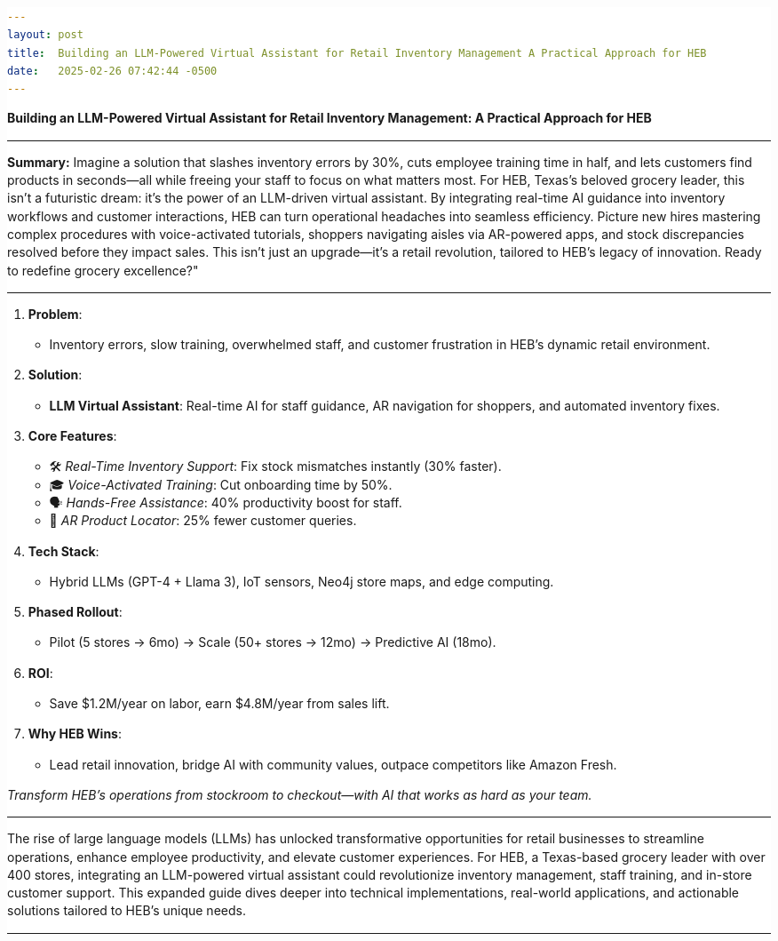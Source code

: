 ```yaml
---
layout: post
title:  Building an LLM-Powered Virtual Assistant for Retail Inventory Management A Practical Approach for HEB
date:   2025-02-26 07:42:44 -0500
---
```

**Building an LLM-Powered Virtual Assistant for Retail Inventory Management: A Practical Approach for HEB**  

-------
**Summary:** Imagine a solution that slashes inventory errors by 30%, cuts employee training time in half, and lets customers find products in seconds—all while freeing your staff to focus on what matters most. For HEB, Texas’s beloved grocery leader, this isn’t a futuristic dream: it’s the power of an LLM-driven virtual assistant. By integrating real-time AI guidance into inventory workflows and customer interactions, HEB can turn operational headaches into seamless efficiency. Picture new hires mastering complex procedures with voice-activated tutorials, shoppers navigating aisles via AR-powered apps, and stock discrepancies resolved before they impact sales. This isn’t just an upgrade—it’s a retail revolution, tailored to HEB’s legacy of innovation. Ready to redefine grocery excellence?"

------------

1. **Problem**:  
   - Inventory errors, slow training, overwhelmed staff, and customer frustration in HEB’s dynamic retail environment.  

2. **Solution**:  
   - **LLM Virtual Assistant**: Real-time AI for staff guidance, AR navigation for shoppers, and automated inventory fixes.  

3. **Core Features**:  
   - 🛠️ *Real-Time Inventory Support*: Fix stock mismatches instantly (30% faster).  
   - 🎓 *Voice-Activated Training*: Cut onboarding time by 50%.  
   - 🗣️ *Hands-Free Assistance*: 40% productivity boost for staff.  
   - 🛒 *AR Product Locator*: 25% fewer customer queries.  

4. **Tech Stack**:  
   - Hybrid LLMs (GPT-4 + Llama 3), IoT sensors, Neo4j store maps, and edge computing.  

5. **Phased Rollout**:  
   - Pilot (5 stores → 6mo) → Scale (50+ stores → 12mo) → Predictive AI (18mo).  

6. **ROI**:  
   - Save $1.2M/year on labor, earn $4.8M/year from sales lift.  

7. **Why HEB Wins**:  
   - Lead retail innovation, bridge AI with community values, outpace competitors like Amazon Fresh.  

*Transform HEB’s operations from stockroom to checkout—with AI that works as hard as your team.*


------------

The rise of large language models (LLMs) has unlocked transformative opportunities for retail businesses to streamline operations, enhance employee productivity, and elevate customer experiences. For HEB, a Texas-based grocery leader with over 400 stores, integrating an LLM-powered virtual assistant could revolutionize inventory management, staff training, and in-store customer support. This expanded guide dives deeper into technical implementations, real-world applications, and actionable solutions tailored to HEB’s unique needs.  

---